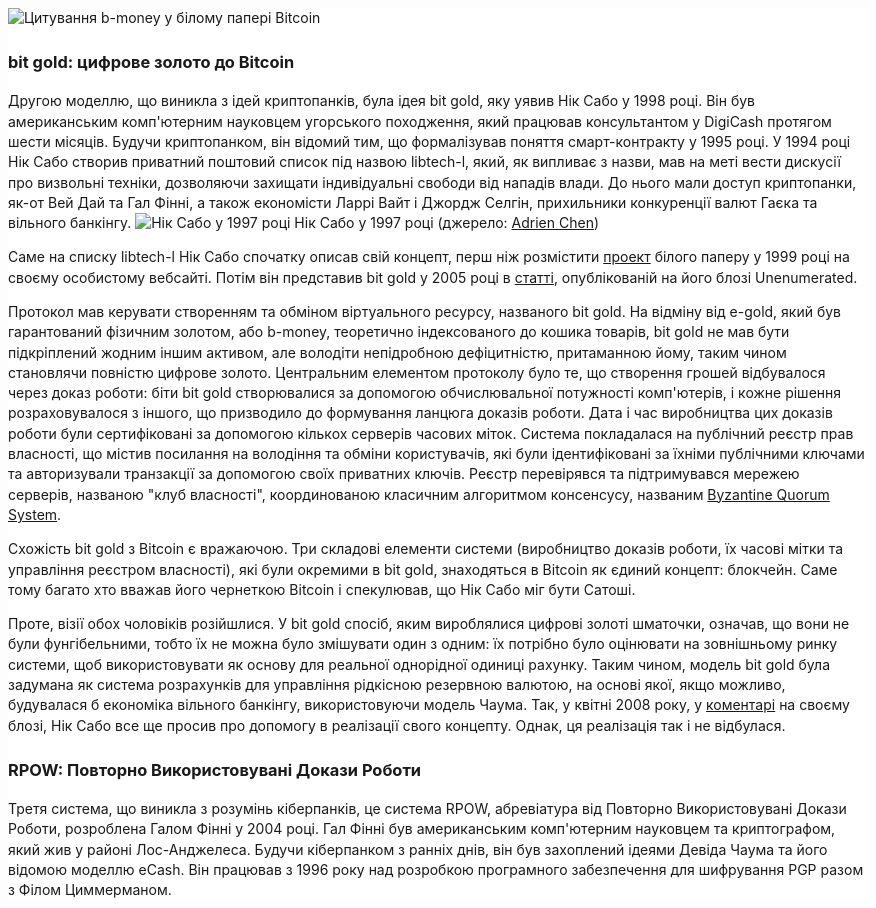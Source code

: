 ![Цитування b-money у білому папері Bitcoin](assets/notext/ch3/5.webp)

### bit gold: цифрове золото до Bitcoin

Другою моделлю, що виникла з ідей криптопанків, була ідея bit gold, яку уявив Нік Сабо у 1998 році. Він був американським комп'ютерним науковцем угорського походження, який працював консультантом у DigiCash протягом шести місяців. Будучи криптопанком, він відомий тим, що формалізував поняття смарт-контракту у 1995 році.
У 1994 році Нік Сабо створив приватний поштовий список під назвою libtech-l, який, як випливає з назви, мав на меті вести дискусії про визвольні техніки, дозволяючи захищати індивідуальні свободи від нападів влади. До нього мали доступ криптопанки, як-от Вей Дай та Гал Фінні, а також економісти Ларрі Вайт і Джордж Селгін, прихильники конкуренції валют Гаєка та вільного банкінгу.
![Нік Сабо у 1997 році](assets/notext/ch3/6.webp)
Нік Сабо у 1997 році (джерело: [Adrien Chen](https://twitter.com/AdrianChen/status/456922865992863744/photo/1))

Саме на списку libtech-l Нік Сабо спочатку описав свій концепт, перш ніж розмістити [проект](https://web.archive.org/web/20140406003811/http://szabo.best.vwh.net/bitgold.html) білого паперу у 1999 році на своєму особистому вебсайті. Потім він представив bit gold у 2005 році в [статті](https://unenumerated.blogspot.com/2005/12/bit-gold.html), опублікованій на його блозі Unenumerated.

Протокол мав керувати створенням та обміном віртуального ресурсу, названого bit gold. На відміну від e-gold, який був гарантований фізичним золотом, або b-money, теоретично індексованого до кошика товарів, bit gold не мав бути підкріплений жодним іншим активом, але володіти непідробною дефіцитністю, притаманною йому, таким чином становлячи повністю цифрове золото.
Центральним елементом протоколу було те, що створення грошей відбувалося через доказ роботи: біти bit gold створювалися за допомогою обчислювальної потужності комп'ютерів, і кожне рішення розраховувалося з іншого, що призводило до формування ланцюга доказів роботи. Дата і час виробництва цих доказів роботи були сертифіковані за допомогою кількох серверів часових міток. Система покладалася на публічний реєстр прав власності, що містив посилання на володіння та обміни користувачів, які були ідентифіковані за їхніми публічними ключами та авторизували транзакції за допомогою своїх приватних ключів. Реєстр перевірявся та підтримувався мережею серверів, названою "клуб власності", координованою класичним алгоритмом консенсусу, названим [Byzantine Quorum System](https://dahliamalkhi.wordpress.com/wp-content/uploads/2015/12/byzquorums-distcomputing1998.pdf).

Схожість bit gold з Bitcoin є вражаючою. Три складові елементи системи (виробництво доказів роботи, їх часові мітки та управління реєстром власності), які були окремими в bit gold, знаходяться в Bitcoin як єдиний концепт: блокчейн. Саме тому багато хто вважав його чернеткою Bitcoin і спекулював, що Нік Сабо міг бути Сатоші.

Проте, візії обох чоловіків розійшлися. У bit gold спосіб, яким вироблялися цифрові золоті шматочки, означав, що вони не були фунгібельними, тобто їх не можна було змішувати один з одним: їх потрібно було оцінювати на зовнішньому ринку системи, щоб використовувати як основу для реальної однорідної одиниці рахунку. Таким чином, модель bit gold була задумана як система розрахунків для управління рідкісною резервною валютою, на основі якої, якщо можливо, будувалася б економіка вільного банкінгу, використовуючи модель Чаума. Так, у квітні 2008 року, у [коментарі](https://web.archive.org/web/20171227190431/http://unenumerated.blogspot.com/2008/04/bit-gold-markets.html?showComment=1207799580000#c3741843833998921269) на своєму блозі, Нік Сабо все ще просив про допомогу в реалізації свого концепту. Однак, ця реалізація так і не відбулася.
### RPOW: Повторно Використовувані Докази Роботи
Третя система, що виникла з розумінь кіберпанків, це система RPOW, абревіатура від Повторно Використовувані Докази Роботи, розроблена Галом Фінні у 2004 році. Гал Фінні був американським комп'ютерним науковцем та криптографом, який жив у районі Лос-Анджелеса. Будучи кіберпанком з ранніх днів, він був захоплений ідеями Девіда Чаума та його відомою моделлю eCash. Він працював з 1996 року над розробкою програмного забезпечення для шифрування PGP разом з Філом Циммерманом.
